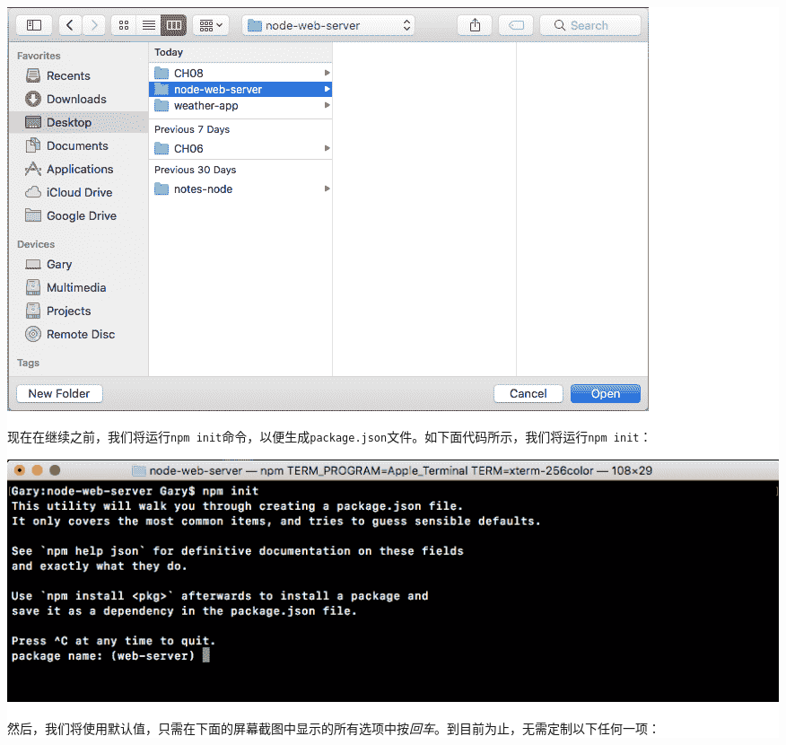 ![](img/9e35a36f-c099-4baa-848d-27aed99c5b2a.png)

现在在继续之前，我们将运行`npm init`命令，以便生成`package.json`文件。如下面代码所示，我们将运行`npm init`：

![](img/3bb36f99-9a07-444b-964e-1082a4c91ba9.png)

然后，我们将使用默认值，只需在下面的屏幕截图中显示的所有选项中按*回车*。到目前为止，无需定制以下任何一项：
